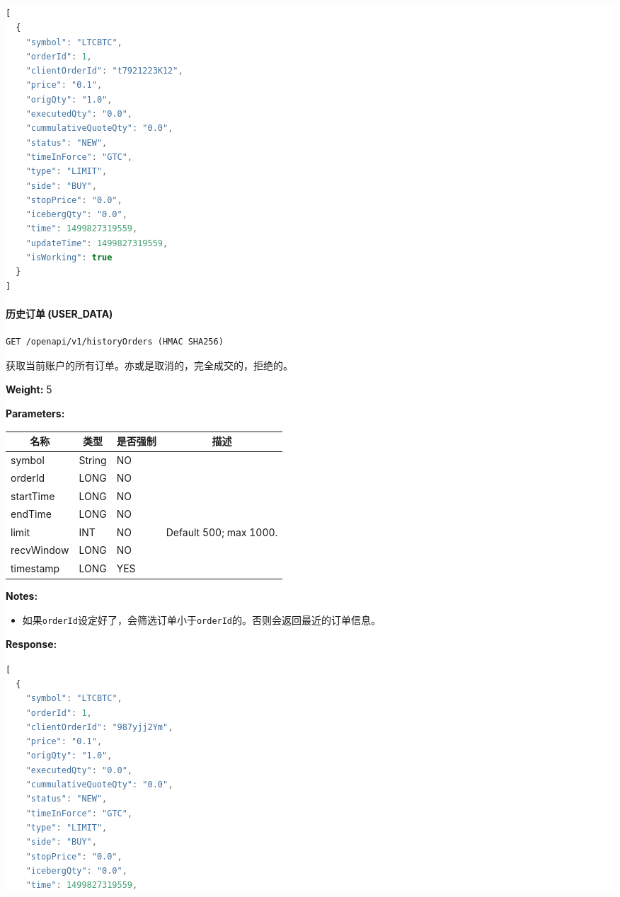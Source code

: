 ```javascript
[
  {
    "symbol": "LTCBTC",
    "orderId": 1,
    "clientOrderId": "t7921223K12",
    "price": "0.1",
    "origQty": "1.0",
    "executedQty": "0.0",
    "cummulativeQuoteQty": "0.0",
    "status": "NEW",
    "timeInForce": "GTC",
    "type": "LIMIT",
    "side": "BUY",
    "stopPrice": "0.0",
    "icebergQty": "0.0",
    "time": 1499827319559,
    "updateTime": 1499827319559,
    "isWorking": true
  }
]
```

#### 历史订单 (USER_DATA)

```shell
GET /openapi/v1/historyOrders (HMAC SHA256)
```
获取当前账户的所有订单。亦或是取消的，完全成交的，拒绝的。

**Weight:**
5

**Parameters:**

名称 | 类型 | 是否强制 | 描述
------------ | ------------ | ------------ | ------------
symbol | String | NO |
orderId | LONG | NO |
startTime | LONG | NO |
endTime | LONG | NO |
limit | INT | NO | Default 500; max 1000.
recvWindow | LONG | NO |
timestamp | LONG | YES |

**Notes:**

* 如果`orderId`设定好了，会筛选订单小于`orderId`的。否则会返回最近的订单信息。

**Response:**

```javascript
[
  {
    "symbol": "LTCBTC",
    "orderId": 1,
    "clientOrderId": "987yjj2Ym",
    "price": "0.1",
    "origQty": "1.0",
    "executedQty": "0.0",
    "cummulativeQuoteQty": "0.0",
    "status": "NEW",
    "timeInForce": "GTC",
    "type": "LIMIT",
    "side": "BUY",
    "stopPrice": "0.0",
    "icebergQty": "0.0",
    "time": 1499827319559,
```